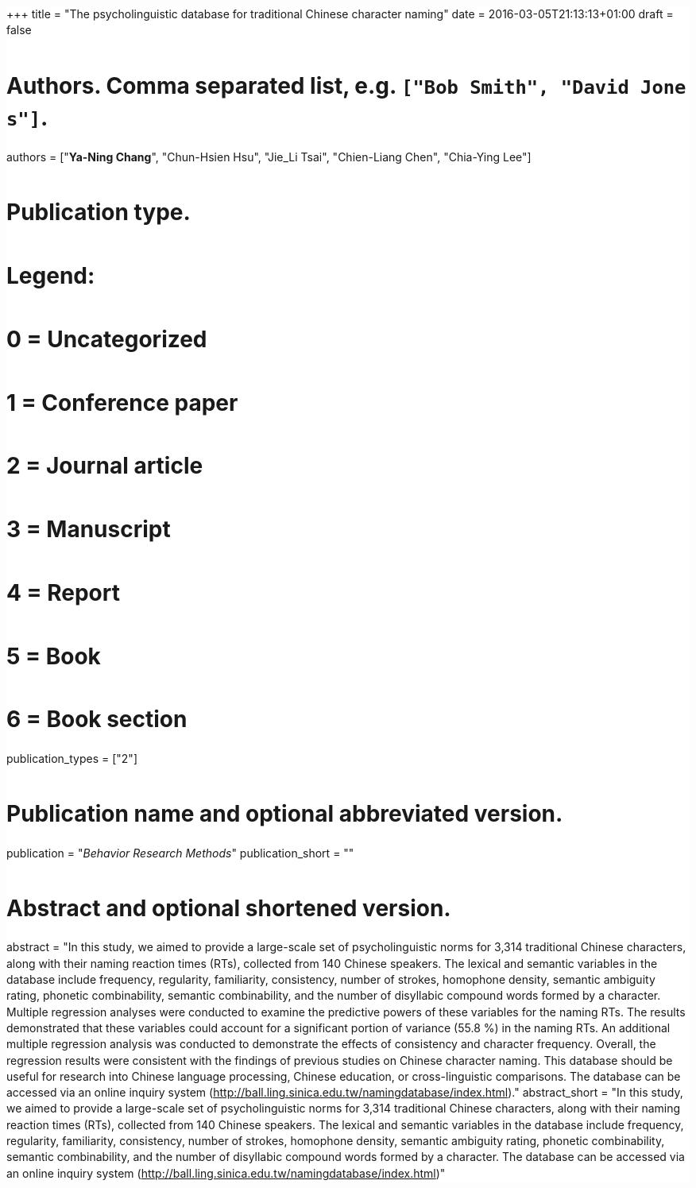 +++
title = "The psycholinguistic database for traditional Chinese character naming"
date = 2016-03-05T21:13:13+01:00
draft = false

# Authors. Comma separated list, e.g. `["Bob Smith", "David Jones"]`.
authors = ["**Ya-Ning Chang**", "Chun-Hsien Hsu", "Jie_Li Tsai", "Chien-Liang Chen", "Chia-Ying Lee"]

# Publication type.
# Legend:
# 0 = Uncategorized
# 1 = Conference paper
# 2 = Journal article
# 3 = Manuscript
# 4 = Report
# 5 = Book
# 6 = Book section
publication_types = ["2"]

# Publication name and optional abbreviated version.
publication = "*Behavior Research Methods*"
publication_short = ""

# Abstract and optional shortened version.
abstract = "In this study, we aimed to provide a large-scale set of psycholinguistic norms for 3,314 traditional Chinese characters, along with their naming reaction times (RTs), collected from 140 Chinese speakers. The lexical and semantic variables in the database include frequency, regularity, familiarity, consistency, number of strokes, homophone density, semantic ambiguity rating, phonetic combinability, semantic combinability, and the number of disyllabic compound words formed by a character. Multiple regression analyses were conducted to examine the predictive powers of these variables for the naming RTs. The results demonstrated that these variables could account for a significant portion of variance (55.8 %) in the naming RTs. An additional multiple regression analysis was conducted to demonstrate the effects of consistency and character frequency. Overall, the regression results were consistent with the findings of previous studies on Chinese character naming. This database should be useful for research into Chinese language processing, Chinese education, or cross-linguistic comparisons. The database can be accessed via an online inquiry system (http://ball.ling.sinica.edu.tw/namingdatabase/index.html)."
abstract_short = "In this study, we aimed to provide a large-scale set of psycholinguistic norms for 3,314 traditional Chinese characters, along with their naming reaction times (RTs), collected from 140 Chinese speakers. The lexical and semantic variables in the database include frequency, regularity, familiarity, consistency, number of strokes, homophone density, semantic ambiguity rating, phonetic combinability, semantic combinability, and the number of disyllabic compound words formed by a character. The database can be accessed via an online inquiry system (http://ball.ling.sinica.edu.tw/namingdatabase/index.html)"
